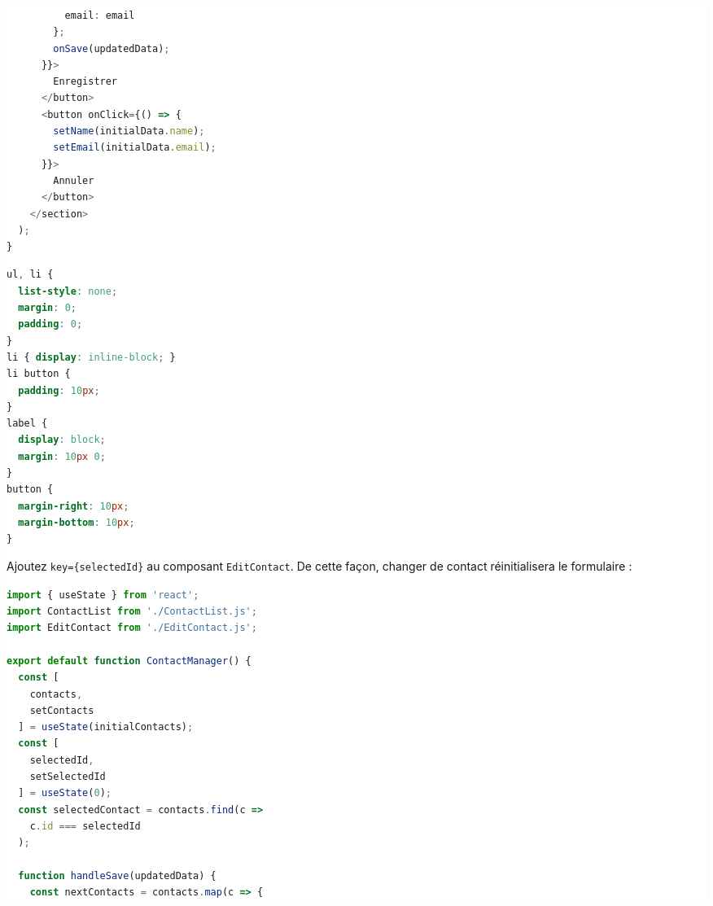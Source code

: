 ```js src/EditContact.js
          email: email
        };
        onSave(updatedData);
      }}>
        Enregistrer
      </button>
      <button onClick={() => {
        setName(initialData.name);
        setEmail(initialData.email);
      }}>
        Annuler
      </button>
    </section>
  );
}
```

```css
ul, li {
  list-style: none;
  margin: 0;
  padding: 0;
}
li { display: inline-block; }
li button {
  padding: 10px;
}
label {
  display: block;
  margin: 10px 0;
}
button {
  margin-right: 10px;
  margin-bottom: 10px;
}
```

</Sandpack>

<Solution>

Ajoutez `key={selectedId}` au composant `EditContact`. De cette façon, changer de contact réinitialisera le formulaire :

<Sandpack>

```js src/App.js
import { useState } from 'react';
import ContactList from './ContactList.js';
import EditContact from './EditContact.js';

export default function ContactManager() {
  const [
    contacts,
    setContacts
  ] = useState(initialContacts);
  const [
    selectedId,
    setSelectedId
  ] = useState(0);
  const selectedContact = contacts.find(c =>
    c.id === selectedId
  );

  function handleSave(updatedData) {
    const nextContacts = contacts.map(c => {
```